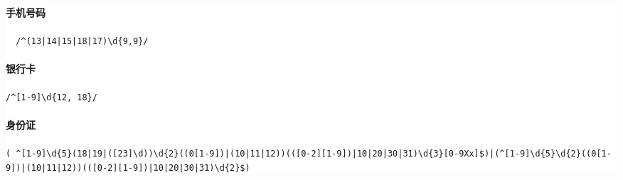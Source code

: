 ```
```
#### 手机号码
```
  /^(13|14|15|18|17)\d{9,9}/
```
#### 银行卡
```
/^[1-9]\d{12, 18}/
```
#### 身份证
```
( ^[1-9]\d{5}(18|19|([23]\d))\d{2}((0[1-9])|(10|11|12))(([0-2][1-9])|10|20|30|31)\d{3}[0-9Xx]$)|(^[1-9]\d{5}\d{2}((0[1-9])|(10|11|12))(([0-2][1-9])|10|20|30|31)\d{2}$)
```

[...]: 将直接量字符放在方括号里面就是字符类